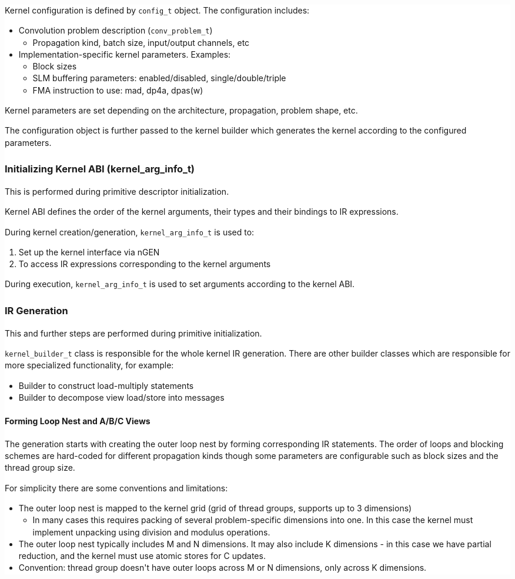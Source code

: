 Kernel configuration is defined by `config_t` object. The configuration
includes:

- Convolution problem description (`conv_problem_t`)
    - Propagation kind, batch size, input/output channels, etc
- Implementation-specific kernel parameters. Examples:
    - Block sizes
    - SLM buffering parameters: enabled/disabled, single/double/triple
    - FMA instruction to use: mad, dp4a, dpas(w)

Kernel parameters are set depending on the architecture, propagation, problem
shape, etc.

The configuration object is further passed to the kernel builder which
generates the kernel according to the configured parameters.

### Initializing Kernel ABI (kernel_arg_info_t)

This is performed during primitive descriptor initialization.

Kernel ABI defines the order of the kernel arguments, their types and their
bindings to IR expressions.

During kernel creation/generation, `kernel_arg_info_t` is used to:
1) Set up the kernel interface via nGEN
2) To access IR expressions corresponding to the kernel arguments

During execution, `kernel_arg_info_t` is used to set arguments according to the
kernel ABI.

### IR Generation 

This and further steps are performed during primitive initialization.

`kernel_builder_t` class is responsible for the whole kernel IR generation.
There are other builder classes which are responsible for more specialized
functionality, for example:

- Builder to construct load-multiply statements
- Builder to decompose view load/store into messages

#### Forming Loop Nest and A/B/C Views

The generation starts with creating the outer loop nest by forming
corresponding IR statements. The order of loops and blocking schemes are
hard-coded for different propagation kinds though some parameters are
configurable such as block sizes and the thread group size.

For simplicity there are some conventions and limitations:

- The outer loop nest is mapped to the kernel grid (grid of thread groups,
  supports up to 3 dimensions)
    - In many cases this requires packing of several problem-specific
      dimensions into one. In this case the kernel must implement unpacking
      using division and modulus operations.
- The outer loop nest typically includes M and N dimensions. It may also
  include K dimensions - in this case we have partial reduction, and the kernel
  must use atomic stores for C updates.
- Convention: thread group doesn't have outer loops across M or N dimensions,
  only across K dimensions.
